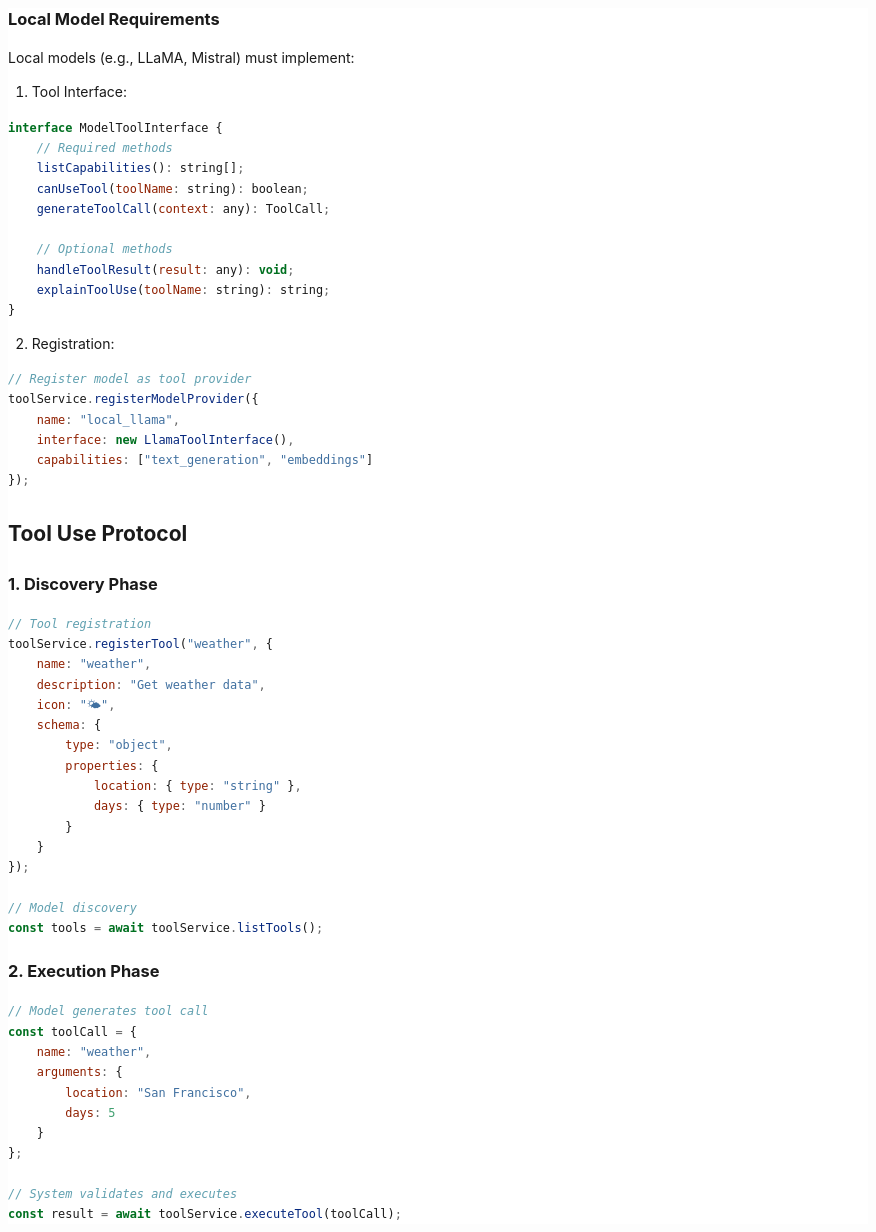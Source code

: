 ### Local Model Requirements

Local models (e.g., LLaMA, Mistral) must implement:

1. Tool Interface:
```javascript
interface ModelToolInterface {
    // Required methods
    listCapabilities(): string[];
    canUseTool(toolName: string): boolean;
    generateToolCall(context: any): ToolCall;
    
    // Optional methods
    handleToolResult(result: any): void;
    explainToolUse(toolName: string): string;
}
```

2. Registration:
```javascript
// Register model as tool provider
toolService.registerModelProvider({
    name: "local_llama",
    interface: new LlamaToolInterface(),
    capabilities: ["text_generation", "embeddings"]
});
```

## Tool Use Protocol

### 1. Discovery Phase
```javascript
// Tool registration
toolService.registerTool("weather", {
    name: "weather",
    description: "Get weather data",
    icon: "🌤️",
    schema: {
        type: "object",
        properties: {
            location: { type: "string" },
            days: { type: "number" }
        }
    }
});

// Model discovery
const tools = await toolService.listTools();
```

### 2. Execution Phase
```javascript
// Model generates tool call
const toolCall = {
    name: "weather",
    arguments: {
        location: "San Francisco",
        days: 5
    }
};

// System validates and executes
const result = await toolService.executeTool(toolCall);
```
